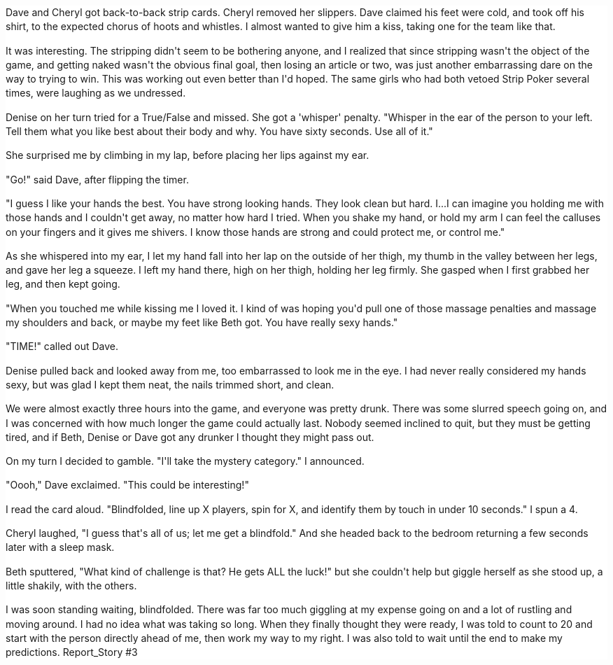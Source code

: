 Dave and Cheryl got back-to-back strip cards. Cheryl removed her slippers. Dave claimed his feet were cold, and took off his shirt, to the expected chorus of hoots and whistles. I almost wanted to give him a kiss, taking one for the team like that. 

 It was interesting. The stripping didn't seem to be bothering anyone, and I realized that since stripping wasn't the object of the game, and getting naked wasn't the obvious final goal, then losing an article or two, was just another embarrassing dare on the way to trying to win. This was working out even better than I'd hoped. The same girls who had both vetoed Strip Poker several times, were laughing as we undressed. 

 Denise on her turn tried for a True/False and missed. She got a 'whisper' penalty. "Whisper in the ear of the person to your left. Tell them what you like best about their body and why. You have sixty seconds. Use all of it." 

 She surprised me by climbing in my lap, before placing her lips against my ear. 

 

 "Go!" said Dave, after flipping the timer. 

 "I guess I like your hands the best. You have strong looking hands. They look clean but hard. I...I can imagine you holding me with those hands and I couldn't get away, no matter how hard I tried. When you shake my hand, or hold my arm I can feel the calluses on your fingers and it gives me shivers. I know those hands are strong and could protect me, or control me." 

 As she whispered into my ear, I let my hand fall into her lap on the outside of her thigh, my thumb in the valley between her legs, and gave her leg a squeeze. I left my hand there, high on her thigh, holding her leg firmly. She gasped when I first grabbed her leg, and then kept going. 

 "When you touched me while kissing me I loved it. I kind of was hoping you'd pull one of those massage penalties and massage my shoulders and back, or maybe my feet like Beth got. You have really sexy hands." 

 "TIME!" called out Dave. 

 Denise pulled back and looked away from me, too embarrassed to look me in the eye. I had never really considered my hands sexy, but was glad I kept them neat, the nails trimmed short, and clean. 

 We were almost exactly three hours into the game, and everyone was pretty drunk. There was some slurred speech going on, and I was concerned with how much longer the game could actually last. Nobody seemed inclined to quit, but they must be getting tired, and if Beth, Denise or Dave got any drunker I thought they might pass out. 

 On my turn I decided to gamble. "I'll take the mystery category." I announced. 

 "Oooh," Dave exclaimed. "This could be interesting!" 

 I read the card aloud. "Blindfolded, line up X players, spin for X, and identify them by touch in under 10 seconds." I spun a 4. 

 Cheryl laughed, "I guess that's all of us; let me get a blindfold." And she headed back to the bedroom returning a few seconds later with a sleep mask. 

 Beth sputtered, "What kind of challenge is that? He gets ALL the luck!" but she couldn't help but giggle herself as she stood up, a little shakily, with the others. 

 I was soon standing waiting, blindfolded. There was far too much giggling at my expense going on and a lot of rustling and moving around. I had no idea what was taking so long. When they finally thought they were ready, I was told to count to 20 and start with the person directly ahead of me, then work my way to my right. I was also told to wait until the end to make my predictions. Report_Story #3 
